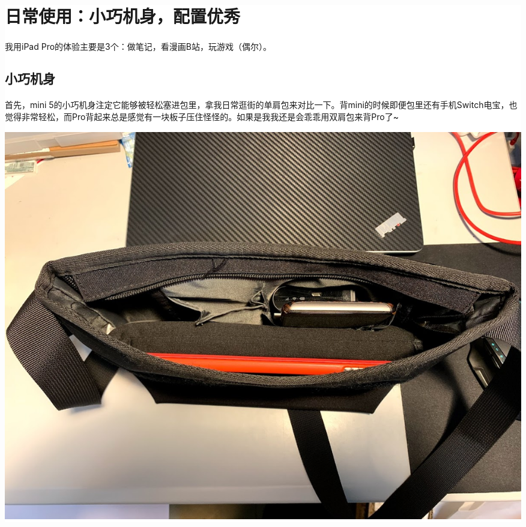 

# 日常使用：小巧机身，配置优秀

我用iPad Pro的体验主要是3个：做笔记，看漫画B站，玩游戏（偶尔）。

## 小巧机身

首先，mini 5的小巧机身注定它能够被轻松塞进包里，拿我日常逛街的单肩包来对比一下。背mini的时候即便包里还有手机Switch电宝，也觉得非常轻松，而Pro背起来总是感觉有一块板子压住怪怪的。如果是我我还是会乖乖用双肩包来背Pro了~

![img](https://raw.githubusercontent.com/tangyisheng2/iPad_Mini5_Expirenced/master/assets/IMG_0614.jpg)
